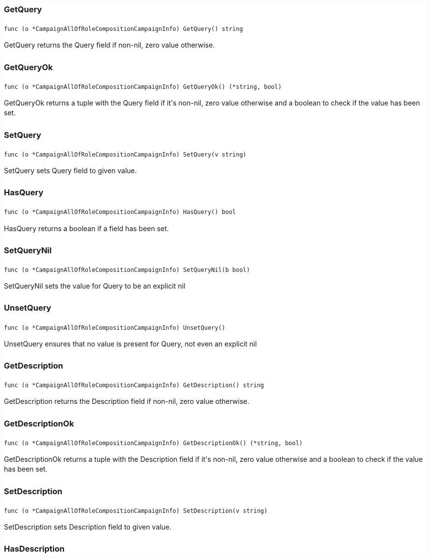 
### GetQuery

`func (o *CampaignAllOfRoleCompositionCampaignInfo) GetQuery() string`

GetQuery returns the Query field if non-nil, zero value otherwise.

### GetQueryOk

`func (o *CampaignAllOfRoleCompositionCampaignInfo) GetQueryOk() (*string, bool)`

GetQueryOk returns a tuple with the Query field if it's non-nil, zero value otherwise
and a boolean to check if the value has been set.

### SetQuery

`func (o *CampaignAllOfRoleCompositionCampaignInfo) SetQuery(v string)`

SetQuery sets Query field to given value.

### HasQuery

`func (o *CampaignAllOfRoleCompositionCampaignInfo) HasQuery() bool`

HasQuery returns a boolean if a field has been set.

### SetQueryNil

`func (o *CampaignAllOfRoleCompositionCampaignInfo) SetQueryNil(b bool)`

 SetQueryNil sets the value for Query to be an explicit nil

### UnsetQuery
`func (o *CampaignAllOfRoleCompositionCampaignInfo) UnsetQuery()`

UnsetQuery ensures that no value is present for Query, not even an explicit nil
### GetDescription

`func (o *CampaignAllOfRoleCompositionCampaignInfo) GetDescription() string`

GetDescription returns the Description field if non-nil, zero value otherwise.

### GetDescriptionOk

`func (o *CampaignAllOfRoleCompositionCampaignInfo) GetDescriptionOk() (*string, bool)`

GetDescriptionOk returns a tuple with the Description field if it's non-nil, zero value otherwise
and a boolean to check if the value has been set.

### SetDescription

`func (o *CampaignAllOfRoleCompositionCampaignInfo) SetDescription(v string)`

SetDescription sets Description field to given value.

### HasDescription
